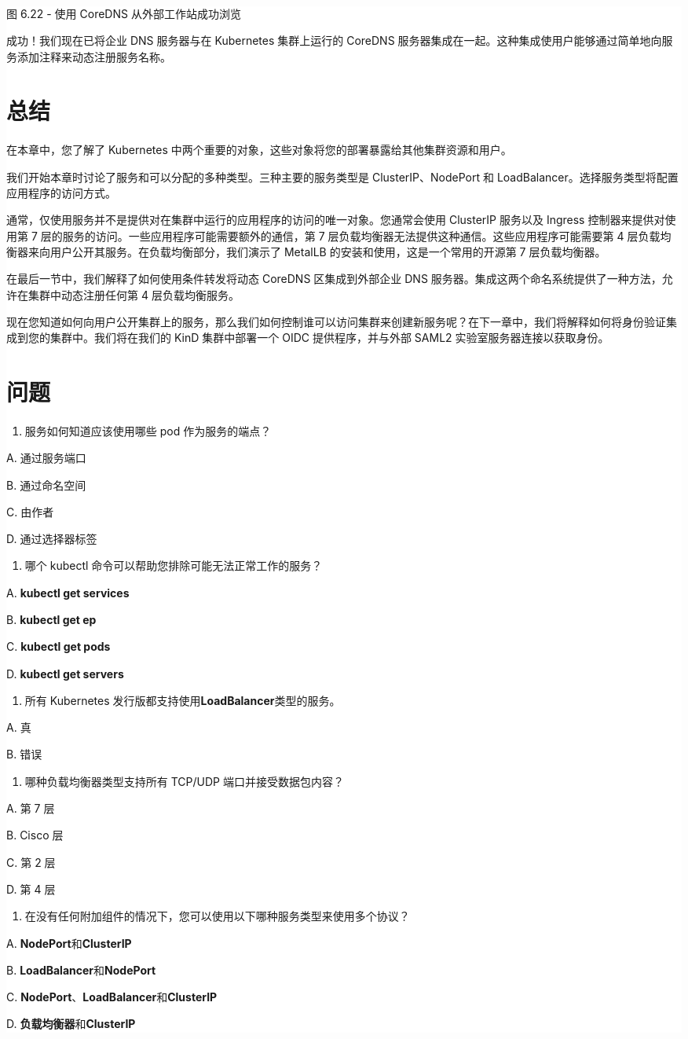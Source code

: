 图 6.22 - 使用 CoreDNS 从外部工作站成功浏览

成功！我们现在已将企业 DNS 服务器与在 Kubernetes 集群上运行的 CoreDNS 服务器集成在一起。这种集成使用户能够通过简单地向服务添加注释来动态注册服务名称。

# 总结

在本章中，您了解了 Kubernetes 中两个重要的对象，这些对象将您的部署暴露给其他集群资源和用户。

我们开始本章时讨论了服务和可以分配的多种类型。三种主要的服务类型是 ClusterIP、NodePort 和 LoadBalancer。选择服务类型将配置应用程序的访问方式。

通常，仅使用服务并不是提供对在集群中运行的应用程序的访问的唯一对象。您通常会使用 ClusterIP 服务以及 Ingress 控制器来提供对使用第 7 层的服务的访问。一些应用程序可能需要额外的通信，第 7 层负载均衡器无法提供这种通信。这些应用程序可能需要第 4 层负载均衡器来向用户公开其服务。在负载均衡部分，我们演示了 MetalLB 的安装和使用，这是一个常用的开源第 7 层负载均衡器。

在最后一节中，我们解释了如何使用条件转发将动态 CoreDNS 区集成到外部企业 DNS 服务器。集成这两个命名系统提供了一种方法，允许在集群中动态注册任何第 4 层负载均衡服务。

现在您知道如何向用户公开集群上的服务，那么我们如何控制谁可以访问集群来创建新服务呢？在下一章中，我们将解释如何将身份验证集成到您的集群中。我们将在我们的 KinD 集群中部署一个 OIDC 提供程序，并与外部 SAML2 实验室服务器连接以获取身份。

# 问题

1.  服务如何知道应该使用哪些 pod 作为服务的端点？

A. 通过服务端口

B. 通过命名空间

C. 由作者

D. 通过选择器标签

1.  哪个 kubectl 命令可以帮助您排除可能无法正常工作的服务？

A. **kubectl get services <service name>**

B. **kubectl get ep <service name>**

C. **kubectl get pods <service name>**

D. **kubectl get servers <service name>**

1.  所有 Kubernetes 发行版都支持使用**LoadBalancer**类型的服务。

A. 真

B. 错误

1.  哪种负载均衡器类型支持所有 TCP/UDP 端口并接受数据包内容？

A. 第 7 层

B. Cisco 层

C. 第 2 层

D. 第 4 层

1.  在没有任何附加组件的情况下，您可以使用以下哪种服务类型来使用多个协议？

A. **NodePort**和**ClusterIP**

B. **LoadBalancer**和**NodePort**

C. **NodePort**、**LoadBalancer**和**ClusterIP**

D. **负载均衡器**和**ClusterIP**
